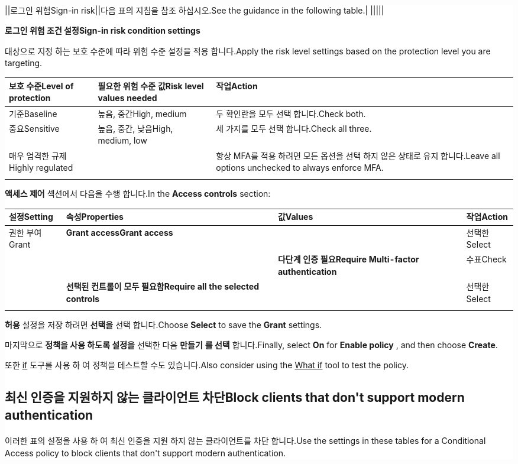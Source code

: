 ||<span data-ttu-id="9d7a6-198">로그인 위험</span><span class="sxs-lookup"><span data-stu-id="9d7a6-198">Sign-in risk</span></span>||<span data-ttu-id="9d7a6-199">다음 표의 지침을 참조 하십시오.</span><span class="sxs-lookup"><span data-stu-id="9d7a6-199">See the guidance in the following table.</span></span>|
|||||

<span data-ttu-id="9d7a6-200">**로그인 위험 조건 설정**</span><span class="sxs-lookup"><span data-stu-id="9d7a6-200">**Sign-in risk condition settings**</span></span>

<span data-ttu-id="9d7a6-201">대상으로 지정 하는 보호 수준에 따라 위험 수준 설정을 적용 합니다.</span><span class="sxs-lookup"><span data-stu-id="9d7a6-201">Apply the risk level settings based on the protection level you are targeting.</span></span>

|<span data-ttu-id="9d7a6-202">보호 수준</span><span class="sxs-lookup"><span data-stu-id="9d7a6-202">Level of protection</span></span>|<span data-ttu-id="9d7a6-203">필요한 위험 수준 값</span><span class="sxs-lookup"><span data-stu-id="9d7a6-203">Risk level values needed</span></span>|<span data-ttu-id="9d7a6-204">작업</span><span class="sxs-lookup"><span data-stu-id="9d7a6-204">Action</span></span>|
|:---------|:-----|:----|
|<span data-ttu-id="9d7a6-205">기준</span><span class="sxs-lookup"><span data-stu-id="9d7a6-205">Baseline</span></span>|<span data-ttu-id="9d7a6-206">높음, 중간</span><span class="sxs-lookup"><span data-stu-id="9d7a6-206">High, medium</span></span>|<span data-ttu-id="9d7a6-207">두 확인란을 모두 선택 합니다.</span><span class="sxs-lookup"><span data-stu-id="9d7a6-207">Check both.</span></span>|
|<span data-ttu-id="9d7a6-208">중요</span><span class="sxs-lookup"><span data-stu-id="9d7a6-208">Sensitive</span></span>|<span data-ttu-id="9d7a6-209">높음, 중간, 낮음</span><span class="sxs-lookup"><span data-stu-id="9d7a6-209">High, medium, low</span></span>|<span data-ttu-id="9d7a6-210">세 가지를 모두 선택 합니다.</span><span class="sxs-lookup"><span data-stu-id="9d7a6-210">Check all three.</span></span>|
|<span data-ttu-id="9d7a6-211">매우 엄격한 규제</span><span class="sxs-lookup"><span data-stu-id="9d7a6-211">Highly regulated</span></span>| |<span data-ttu-id="9d7a6-212">항상 MFA를 적용 하려면 모든 옵션을 선택 하지 않은 상태로 유지 합니다.</span><span class="sxs-lookup"><span data-stu-id="9d7a6-212">Leave all options unchecked to always enforce MFA.</span></span>|
||||

<span data-ttu-id="9d7a6-213">**액세스 제어** 섹션에서 다음을 수행 합니다.</span><span class="sxs-lookup"><span data-stu-id="9d7a6-213">In the **Access controls** section:</span></span>

|<span data-ttu-id="9d7a6-214">설정</span><span class="sxs-lookup"><span data-stu-id="9d7a6-214">Setting</span></span>|<span data-ttu-id="9d7a6-215">속성</span><span class="sxs-lookup"><span data-stu-id="9d7a6-215">Properties</span></span>|<span data-ttu-id="9d7a6-216">값</span><span class="sxs-lookup"><span data-stu-id="9d7a6-216">Values</span></span>|<span data-ttu-id="9d7a6-217">작업</span><span class="sxs-lookup"><span data-stu-id="9d7a6-217">Action</span></span>|
|:---|:---------|:-----|:----|
|<span data-ttu-id="9d7a6-218">권한 부여</span><span class="sxs-lookup"><span data-stu-id="9d7a6-218">Grant</span></span>|<span data-ttu-id="9d7a6-219">**Grant access**</span><span class="sxs-lookup"><span data-stu-id="9d7a6-219">**Grant access**</span></span>| | <span data-ttu-id="9d7a6-220">선택한</span><span class="sxs-lookup"><span data-stu-id="9d7a6-220">Select</span></span> |
|||<span data-ttu-id="9d7a6-221">**다단계 인증 필요**</span><span class="sxs-lookup"><span data-stu-id="9d7a6-221">**Require Multi-factor authentication**</span></span>| <span data-ttu-id="9d7a6-222">수표</span><span class="sxs-lookup"><span data-stu-id="9d7a6-222">Check</span></span> |
||<span data-ttu-id="9d7a6-223">**선택된 컨트롤이 모두 필요함**</span><span class="sxs-lookup"><span data-stu-id="9d7a6-223">**Require all the selected controls**</span></span> ||<span data-ttu-id="9d7a6-224">선택한</span><span class="sxs-lookup"><span data-stu-id="9d7a6-224">Select</span></span>|
|||||

<span data-ttu-id="9d7a6-225">**허용** 설정을 저장 하려면 **선택을** 선택 합니다.</span><span class="sxs-lookup"><span data-stu-id="9d7a6-225">Choose **Select** to save the **Grant** settings.</span></span>

<span data-ttu-id="9d7a6-226">마지막으로 **정책을 사용 하도록 설정을** 선택한 다음 **만들기** **를 선택** 합니다.</span><span class="sxs-lookup"><span data-stu-id="9d7a6-226">Finally, select **On** for **Enable policy** , and then choose **Create**.</span></span>

<span data-ttu-id="9d7a6-227">또한 [if](https://docs.microsoft.com/azure/active-directory/active-directory-conditional-access-whatif) 도구를 사용 하 여 정책을 테스트할 수도 있습니다.</span><span class="sxs-lookup"><span data-stu-id="9d7a6-227">Also consider using the [What if](https://docs.microsoft.com/azure/active-directory/active-directory-conditional-access-whatif) tool to test the policy.</span></span>

## <a name="block-clients-that-dont-support-modern-authentication"></a><span data-ttu-id="9d7a6-228">최신 인증을 지원하지 않는 클라이언트 차단</span><span class="sxs-lookup"><span data-stu-id="9d7a6-228">Block clients that don't support modern authentication</span></span>

<span data-ttu-id="9d7a6-229">이러한 표의 설정을 사용 하 여 최신 인증을 지원 하지 않는 클라이언트를 차단 합니다.</span><span class="sxs-lookup"><span data-stu-id="9d7a6-229">Use the settings in these tables for a Conditional Access policy to block clients that don't support modern authentication.</span></span>
